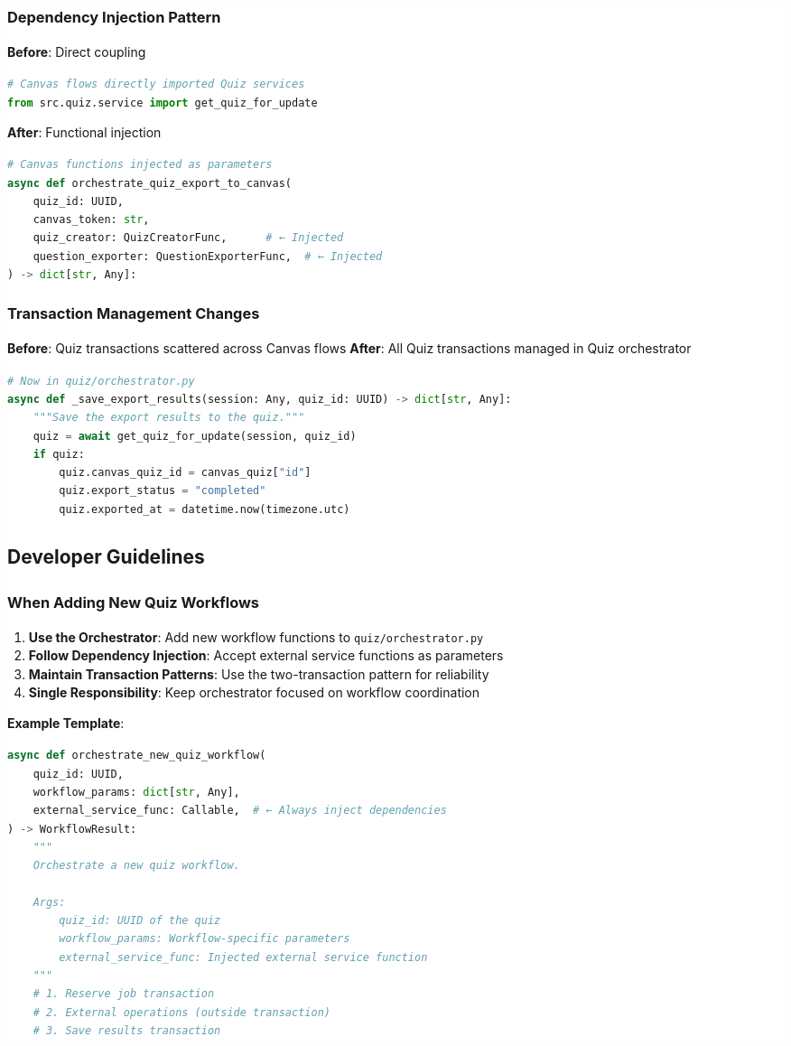 ### Dependency Injection Pattern

**Before**: Direct coupling
```python
# Canvas flows directly imported Quiz services
from src.quiz.service import get_quiz_for_update
```

**After**: Functional injection
```python
# Canvas functions injected as parameters
async def orchestrate_quiz_export_to_canvas(
    quiz_id: UUID,
    canvas_token: str,
    quiz_creator: QuizCreatorFunc,      # ← Injected
    question_exporter: QuestionExporterFunc,  # ← Injected
) -> dict[str, Any]:
```

### Transaction Management Changes

**Before**: Quiz transactions scattered across Canvas flows
**After**: All Quiz transactions managed in Quiz orchestrator

```python
# Now in quiz/orchestrator.py
async def _save_export_results(session: Any, quiz_id: UUID) -> dict[str, Any]:
    """Save the export results to the quiz."""
    quiz = await get_quiz_for_update(session, quiz_id)
    if quiz:
        quiz.canvas_quiz_id = canvas_quiz["id"]
        quiz.export_status = "completed"
        quiz.exported_at = datetime.now(timezone.utc)
```

## Developer Guidelines

### When Adding New Quiz Workflows

1. **Use the Orchestrator**: Add new workflow functions to `quiz/orchestrator.py`
2. **Follow Dependency Injection**: Accept external service functions as parameters
3. **Maintain Transaction Patterns**: Use the two-transaction pattern for reliability
4. **Single Responsibility**: Keep orchestrator focused on workflow coordination

**Example Template**:
```python
async def orchestrate_new_quiz_workflow(
    quiz_id: UUID,
    workflow_params: dict[str, Any],
    external_service_func: Callable,  # ← Always inject dependencies
) -> WorkflowResult:
    """
    Orchestrate a new quiz workflow.

    Args:
        quiz_id: UUID of the quiz
        workflow_params: Workflow-specific parameters
        external_service_func: Injected external service function
    """
    # 1. Reserve job transaction
    # 2. External operations (outside transaction)
    # 3. Save results transaction
```

